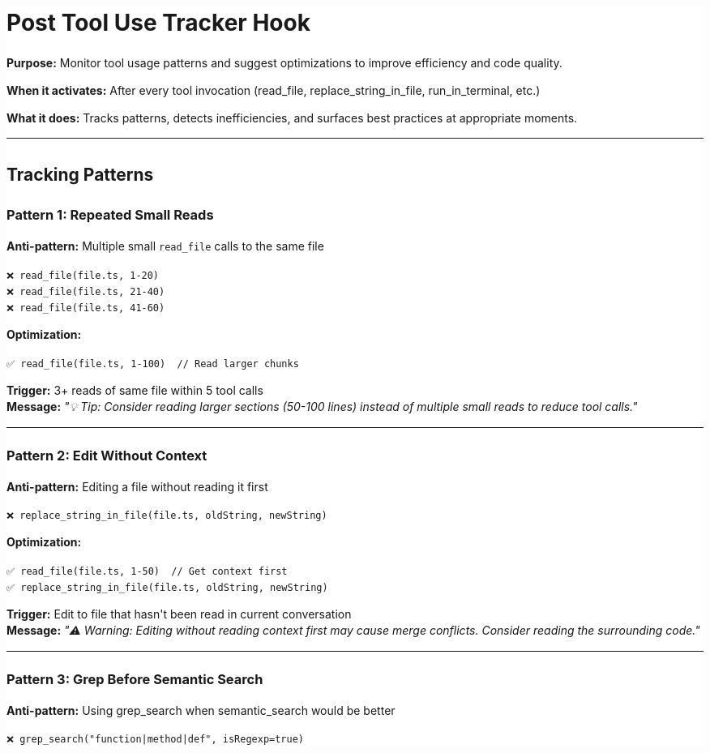 # Post Tool Use Tracker Hook

**Purpose:** Monitor tool usage patterns and suggest optimizations to improve efficiency and code quality.

**When it activates:** After every tool invocation (read_file, replace_string_in_file, run_in_terminal, etc.)

**What it does:** Tracks patterns, detects inefficiencies, and surfaces best practices at appropriate moments.

---

## Tracking Patterns

### Pattern 1: Repeated Small Reads
**Anti-pattern:** Multiple small `read_file` calls to the same file
```
❌ read_file(file.ts, 1-20)
❌ read_file(file.ts, 21-40)
❌ read_file(file.ts, 41-60)
```

**Optimization:**
```
✅ read_file(file.ts, 1-100)  // Read larger chunks
```

**Trigger:** 3+ reads of same file within 5 tool calls  
**Message:** *"💡 Tip: Consider reading larger sections (50-100 lines) instead of multiple small reads to reduce tool calls."*

---

### Pattern 2: Edit Without Context
**Anti-pattern:** Editing a file without reading it first
```
❌ replace_string_in_file(file.ts, oldString, newString)
```

**Optimization:**
```
✅ read_file(file.ts, 1-50)  // Get context first
✅ replace_string_in_file(file.ts, oldString, newString)
```

**Trigger:** Edit to file that hasn't been read in current conversation  
**Message:** *"⚠️ Warning: Editing without reading context first may cause merge conflicts. Consider reading the surrounding code."*

---

### Pattern 3: Grep Before Semantic Search
**Anti-pattern:** Using grep_search when semantic_search would be better
```
❌ grep_search("function|method|def", isRegexp=true)
```
